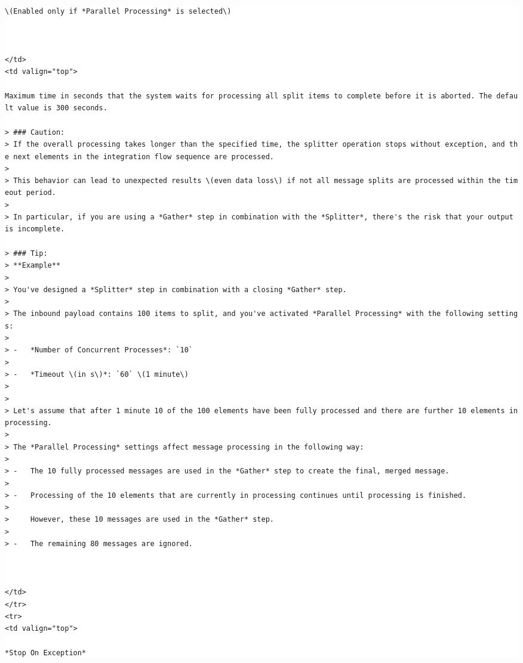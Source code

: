     \(Enabled only if *Parallel Processing* is selected\)


    
    </td>
    <td valign="top">
    
    Maximum time in seconds that the system waits for processing all split items to complete before it is aborted. The default value is 300 seconds.

    > ### Caution:  
    > If the overall processing takes longer than the specified time, the splitter operation stops without exception, and the next elements in the integration flow sequence are processed.
    > 
    > This behavior can lead to unexpected results \(even data loss\) if not all message splits are processed within the timeout period.
    > 
    > In particular, if you are using a *Gather* step in combination with the *Splitter*, there's the risk that your output is incomplete.

    > ### Tip:  
    > **Example**
    > 
    > You've designed a *Splitter* step in combination with a closing *Gather* step.
    > 
    > The inbound payload contains 100 items to split, and you've activated *Parallel Processing* with the following settings:
    > 
    > -   *Number of Concurrent Processes*: `10`
    > 
    > -   *Timeout \(in s\)*: `60` \(1 minute\)
    > 
    > 
    > Let's assume that after 1 minute 10 of the 100 elements have been fully processed and there are further 10 elements in processing.
    > 
    > The *Parallel Processing* settings affect message processing in the following way:
    > 
    > -   The 10 fully processed messages are used in the *Gather* step to create the final, merged message.
    > 
    > -   Processing of the 10 elements that are currently in processing continues until processing is finished.
    > 
    >     However, these 10 messages are used in the *Gather* step.
    > 
    > -   The remaining 80 messages are ignored.


    
    </td>
    </tr>
    <tr>
    <td valign="top">
    
    *Stop On Exception* 

